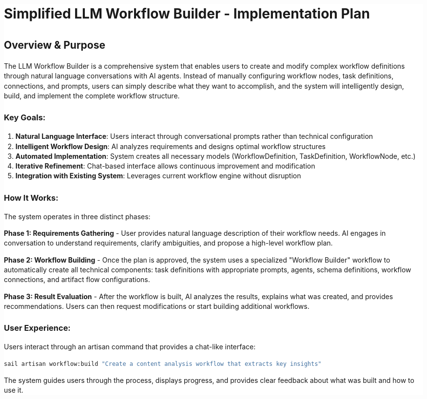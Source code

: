 # Simplified LLM Workflow Builder - Implementation Plan

## Overview & Purpose

The LLM Workflow Builder is a comprehensive system that enables users to create and modify complex workflow definitions
through natural language conversations with AI agents. Instead of manually configuring workflow nodes, task definitions,
connections, and prompts, users can simply describe what they want to accomplish, and the system will intelligently
design, build, and implement the complete workflow structure.

### Key Goals:

1. **Natural Language Interface**: Users interact through conversational prompts rather than technical configuration
2. **Intelligent Workflow Design**: AI analyzes requirements and designs optimal workflow structures
3. **Automated Implementation**: System creates all necessary models (WorkflowDefinition, TaskDefinition, WorkflowNode,
   etc.)
4. **Iterative Refinement**: Chat-based interface allows continuous improvement and modification
5. **Integration with Existing System**: Leverages current workflow engine without disruption

### How It Works:

The system operates in three distinct phases:

**Phase 1: Requirements Gathering** - User provides natural language description of their workflow needs. AI engages in
conversation to understand requirements, clarify ambiguities, and propose a high-level workflow plan.

**Phase 2: Workflow Building** - Once the plan is approved, the system uses a specialized "Workflow Builder" workflow to
automatically create all technical components: task definitions with appropriate prompts, agents, schema definitions,
workflow connections, and artifact flow configurations.

**Phase 3: Result Evaluation** - After the workflow is built, AI analyzes the results, explains what was created, and
provides recommendations. Users can then request modifications or start building additional workflows.

### User Experience:

Users interact through an artisan command that provides a chat-like interface:

```bash
sail artisan workflow:build "Create a content analysis workflow that extracts key insights"
```

The system guides users through the process, displays progress, and provides clear feedback about what was built and how
to use it.
